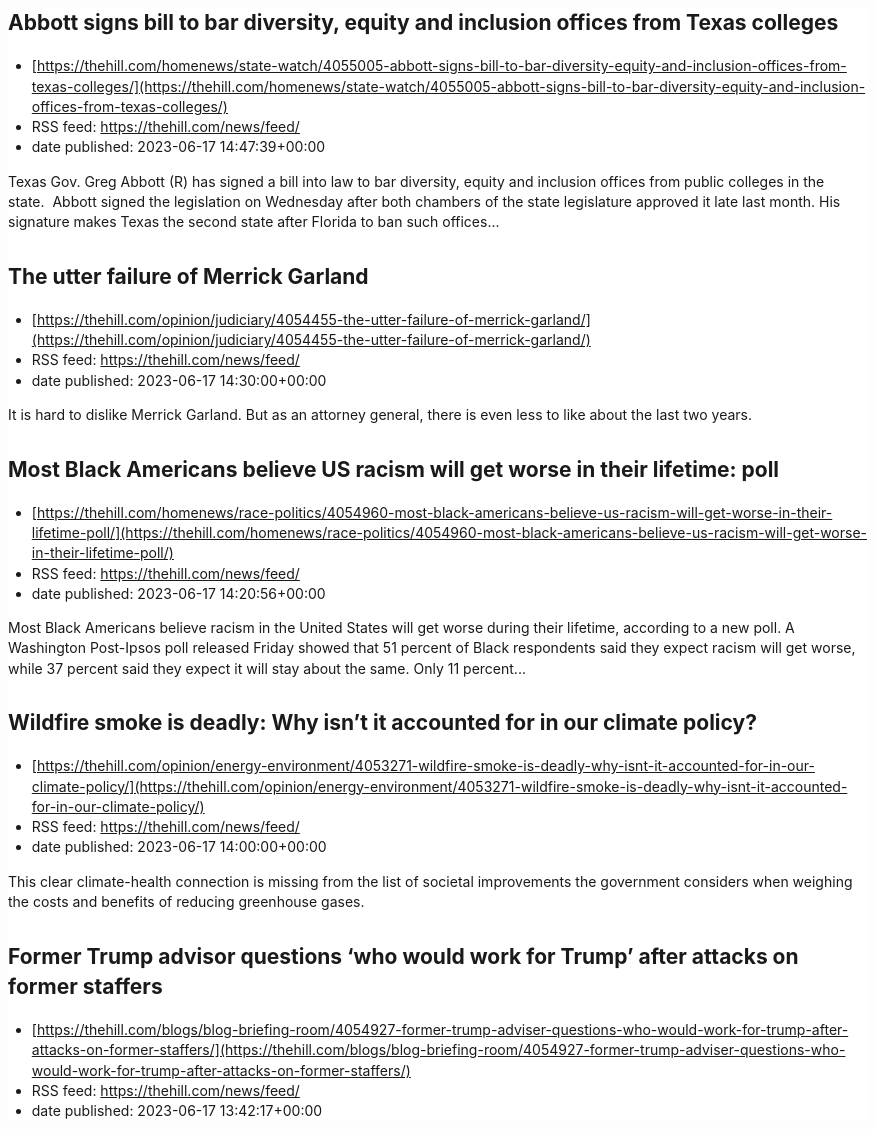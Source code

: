 ## Abbott signs bill to bar diversity, equity and inclusion offices from Texas colleges
 - [https://thehill.com/homenews/state-watch/4055005-abbott-signs-bill-to-bar-diversity-equity-and-inclusion-offices-from-texas-colleges/](https://thehill.com/homenews/state-watch/4055005-abbott-signs-bill-to-bar-diversity-equity-and-inclusion-offices-from-texas-colleges/)
 - RSS feed: https://thehill.com/news/feed/
 - date published: 2023-06-17 14:47:39+00:00

Texas Gov. Greg Abbott (R) has signed a bill into law to bar diversity, equity and inclusion offices from public colleges in the state.  Abbott signed the legislation on Wednesday after both chambers of the state legislature approved it late last month. His signature makes Texas the second state after Florida to ban such offices...

## The utter failure of Merrick Garland
 - [https://thehill.com/opinion/judiciary/4054455-the-utter-failure-of-merrick-garland/](https://thehill.com/opinion/judiciary/4054455-the-utter-failure-of-merrick-garland/)
 - RSS feed: https://thehill.com/news/feed/
 - date published: 2023-06-17 14:30:00+00:00

It is hard to dislike Merrick Garland. But as an attorney general, there is even less to like about the last two years.

## Most Black Americans believe US racism will get worse in their lifetime: poll
 - [https://thehill.com/homenews/race-politics/4054960-most-black-americans-believe-us-racism-will-get-worse-in-their-lifetime-poll/](https://thehill.com/homenews/race-politics/4054960-most-black-americans-believe-us-racism-will-get-worse-in-their-lifetime-poll/)
 - RSS feed: https://thehill.com/news/feed/
 - date published: 2023-06-17 14:20:56+00:00

Most Black Americans believe racism in the United States will get worse during their lifetime, according to a new poll.  A Washington Post-Ipsos poll released Friday showed that 51 percent of Black respondents said they expect racism will get worse, while 37 percent said they expect it will stay about the same. Only 11 percent...

## Wildfire smoke is deadly: Why isn’t it accounted for in our climate policy?
 - [https://thehill.com/opinion/energy-environment/4053271-wildfire-smoke-is-deadly-why-isnt-it-accounted-for-in-our-climate-policy/](https://thehill.com/opinion/energy-environment/4053271-wildfire-smoke-is-deadly-why-isnt-it-accounted-for-in-our-climate-policy/)
 - RSS feed: https://thehill.com/news/feed/
 - date published: 2023-06-17 14:00:00+00:00

This clear climate-health connection is missing from the list of societal improvements the government considers when weighing the costs and benefits of reducing greenhouse gases.

## Former Trump advisor questions ‘who would work for Trump’ after attacks on former staffers
 - [https://thehill.com/blogs/blog-briefing-room/4054927-former-trump-adviser-questions-who-would-work-for-trump-after-attacks-on-former-staffers/](https://thehill.com/blogs/blog-briefing-room/4054927-former-trump-adviser-questions-who-would-work-for-trump-after-attacks-on-former-staffers/)
 - RSS feed: https://thehill.com/news/feed/
 - date published: 2023-06-17 13:42:17+00:00
